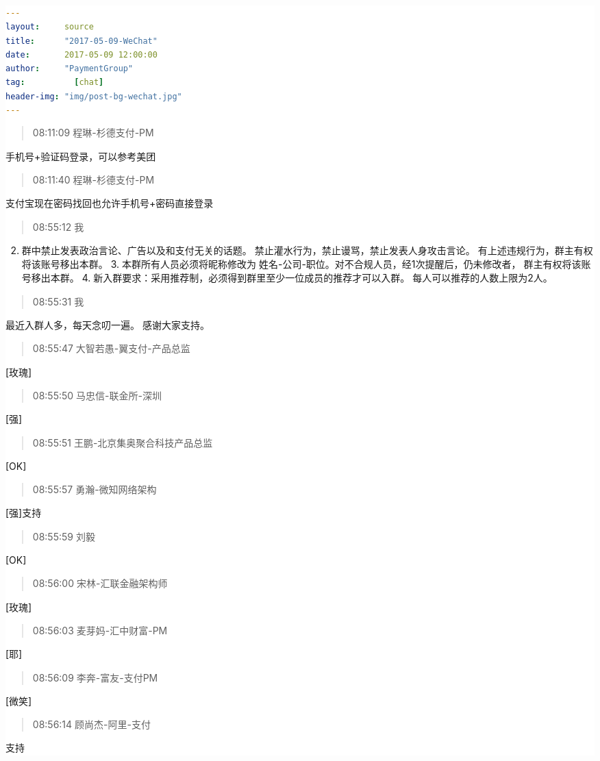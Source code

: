 ```yaml
---
layout:     source 
title:      "2017-05-09-WeChat"
date:       2017-05-09 12:00:00
author:     "PaymentGroup"
tag:		  [chat]
header-img: "img/post-bg-wechat.jpg"
---
```

> 08:11:09  程琳-杉德支付-PM  
   
手机号+验证码登录，可以参考美团  
   
> 08:11:40  程琳-杉德支付-PM  
   
支付宝现在密码找回也允许手机号+密码直接登录  
   
> 08:55:12  我  
   
2. 群中禁止发表政治言论、广告以及和支付无关的话题。 禁止灌水行为，禁止谩骂，禁止发表人身攻击言论。 有上述违规行为，群主有权将该账号移出本群。 3. 本群所有人员必须将昵称修改为 姓名-公司-职位。对不合规人员，经1次提醒后，仍未修改者， 群主有权将该账号移出本群。 4.  新入群要求：采用推荐制，必须得到群里至少一位成员的推荐才可以入群。 每人可以推荐的人数上限为2人。  
   
> 08:55:31  我  
   
最近入群人多，每天念叨一遍。 感谢大家支持。   
   
> 08:55:47  大智若愚-翼支付-产品总监  
   
[玫瑰]  
   
> 08:55:50  马忠信-联金所-深圳  
   
[强]  
   
> 08:55:51  王鹏-北京集奥聚合科技产品总监  
   
[OK]  
   
> 08:55:57  勇瀚-微知网络架构  
   
[强]支持  
   
> 08:55:59  刘毅  
   
[OK]  
   
> 08:56:00  宋林-汇联金融架构师  
   
[玫瑰]  
   
> 08:56:03  麦芽妈-汇中财富-PM  
   
[耶]  
   
> 08:56:09  李奔-富友-支付PM  
   
[微笑]  
   
> 08:56:14  顾尚杰-阿里-支付  
   
支持  
   